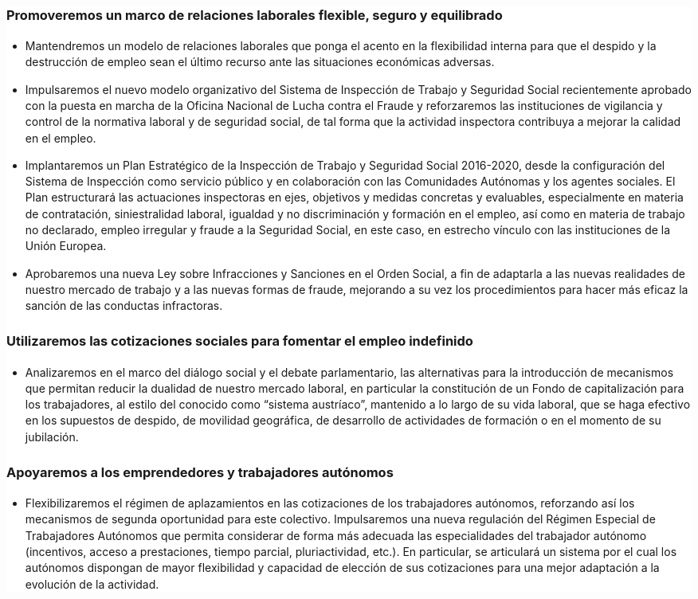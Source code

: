 ### Promoveremos un marco de relaciones laborales flexible, seguro y equilibrado

- Mantendremos un modelo de relaciones laborales que ponga el acento en la flexibilidad interna para que
el despido y la destrucción de empleo sean el último recurso ante las situaciones económicas adversas.

- Impulsaremos el nuevo modelo organizativo del Sistema de Inspección de Trabajo y Seguridad Social
recientemente aprobado con la puesta en marcha de la Oficina Nacional de Lucha contra el Fraude y
reforzaremos las instituciones de vigilancia y control de la normativa laboral y de seguridad social, de tal
forma que la actividad inspectora contribuya a mejorar la calidad en el empleo.

- Implantaremos un Plan Estratégico de la Inspección de Trabajo y Seguridad Social 2016-2020, desde la
configuración del Sistema de Inspección como servicio público y en colaboración con las Comunidades
Autónomas y los agentes sociales. El Plan estructurará las actuaciones inspectoras en ejes, objetivos y medidas
concretas y evaluables, especialmente en materia de contratación, siniestralidad laboral, igualdad y
no discriminación y formación en el empleo, así como en materia de trabajo no declarado, empleo irregular
y fraude a la Seguridad Social, en este caso, en estrecho vínculo con las instituciones de la Unión Europea.

- Aprobaremos una nueva Ley sobre Infracciones y Sanciones en el Orden Social, a fin de adaptarla a las
nuevas realidades de nuestro mercado de trabajo y a las nuevas formas de fraude, mejorando a su vez
los procedimientos para hacer más eficaz la sanción de las conductas infractoras.

### Utilizaremos las cotizaciones sociales para fomentar el empleo indefinido

- Analizaremos en el marco del diálogo social y el debate parlamentario, las alternativas para la introducción
de mecanismos que permitan reducir la dualidad de nuestro mercado laboral, en particular la
constitución de un Fondo de capitalización para los trabajadores, al estilo del conocido como “sistema
austríaco”, mantenido a lo largo de su vida laboral, que se haga efectivo en los supuestos de despido,
de movilidad geográfica, de desarrollo de actividades de formación o en el momento de su jubilación.

### Apoyaremos a los emprendedores y trabajadores autónomos

- Flexibilizaremos el régimen de aplazamientos en las cotizaciones de los trabajadores autónomos,
reforzando así los mecanismos de segunda oportunidad para este colectivo.
Impulsaremos una nueva regulación del Régimen Especial de Trabajadores Autónomos que permita
considerar de forma más adecuada las especialidades del trabajador autónomo (incentivos, acceso a
prestaciones, tiempo parcial, pluriactividad, etc.). En particular, se articulará un sistema por el cual los
autónomos dispongan de mayor flexibilidad y capacidad de elección de sus cotizaciones para una
mejor adaptación a la evolución de la actividad.

